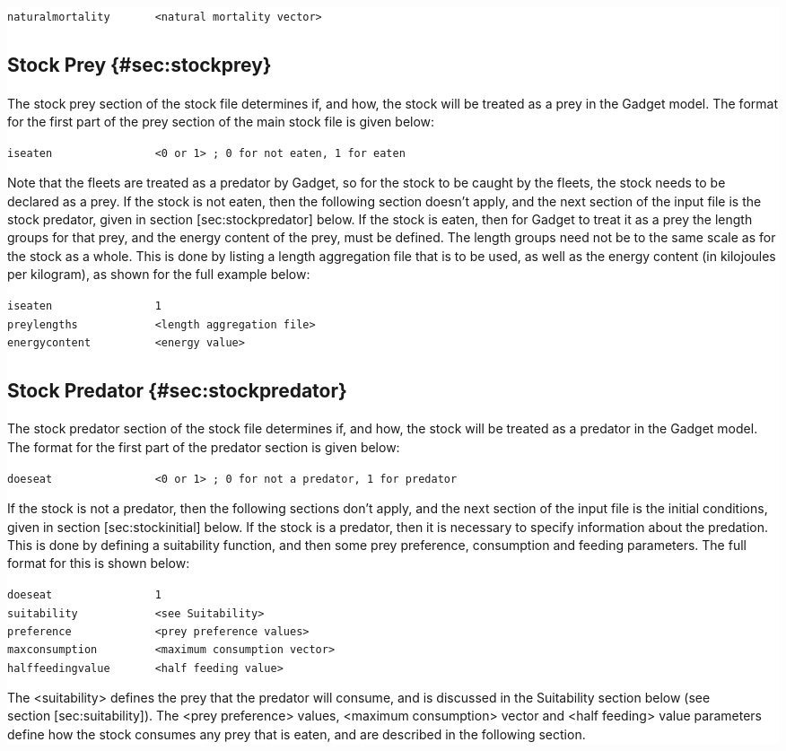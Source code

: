     naturalmortality       <natural mortality vector>

Stock Prey {#sec:stockprey}
----------

The stock prey section of the stock file determines if, and how, the
stock will be treated as a prey in the Gadget model. The format for the
first part of the prey section of the main stock file is given below:

    iseaten                <0 or 1> ; 0 for not eaten, 1 for eaten

Note that the fleets are treated as a predator by Gadget, so for the
stock to be caught by the fleets, the stock needs to be declared as a
prey. If the stock is not eaten, then the following section doesn’t
apply, and the next section of the input file is the stock predator,
given in section [sec:stockpredator] below. If the stock is eaten, then
for Gadget to treat it as a prey the length groups for that prey, and
the energy content of the prey, must be defined. The length groups need
not be to the same scale as for the stock as a whole. This is done by
listing a length aggregation file that is to be used, as well as the
energy content (in kilojoules per kilogram), as shown for the full
example below:

    iseaten                1
    preylengths            <length aggregation file>
    energycontent          <energy value>

Stock Predator {#sec:stockpredator}
--------------

The stock predator section of the stock file determines if, and how, the
stock will be treated as a predator in the Gadget model. The format for
the first part of the predator section is given below:

    doeseat                <0 or 1> ; 0 for not a predator, 1 for predator

If the stock is not a predator, then the following sections don’t apply,
and the next section of the input file is the initial conditions, given
in section [sec:stockinitial] below. If the stock is a predator, then it
is necessary to specify information about the predation. This is done by
defining a suitability function, and then some prey preference,
consumption and feeding parameters. The full format for this is shown
below:

    doeseat                1
    suitability            <see Suitability>
    preference             <prey preference values>
    maxconsumption         <maximum consumption vector>
    halffeedingvalue       <half feeding value>

The $<$suitability$>$ defines the prey that the predator will consume,
and is discussed in the Suitability section below (see
section [sec:suitability]). The $<$prey preference$>$ values, $<$maximum
consumption$>$ vector and $<$half feeding$>$ value parameters define how
the stock consumes any prey that is eaten, and are described in the
following section.
